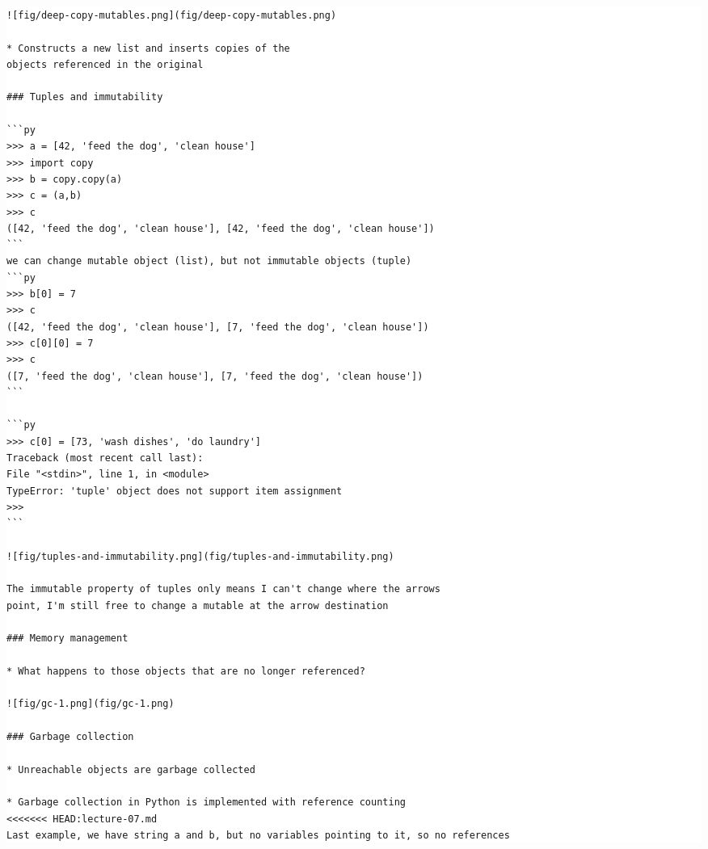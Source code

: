     ![fig/deep-copy-mutables.png](fig/deep-copy-mutables.png)

    * Constructs a new list and inserts copies of the
    objects referenced in the original

    ### Tuples and immutability

    ```py
    >>> a = [42, 'feed the dog', 'clean house']
    >>> import copy
    >>> b = copy.copy(a)
    >>> c = (a,b)
    >>> c
    ([42, 'feed the dog', 'clean house'], [42, 'feed the dog', 'clean house'])
    ```
    we can change mutable object (list), but not immutable objects (tuple)
    ```py
    >>> b[0] = 7
    >>> c
    ([42, 'feed the dog', 'clean house'], [7, 'feed the dog', 'clean house'])
    >>> c[0][0] = 7
    >>> c
    ([7, 'feed the dog', 'clean house'], [7, 'feed the dog', 'clean house'])
    ```

    ```py
    >>> c[0] = [73, 'wash dishes', 'do laundry']
    Traceback (most recent call last):
    File "<stdin>", line 1, in <module>
    TypeError: 'tuple' object does not support item assignment
    >>>
    ```

    ![fig/tuples-and-immutability.png](fig/tuples-and-immutability.png)

    The immutable property of tuples only means I can't change where the arrows
    point, I'm still free to change a mutable at the arrow destination

    ### Memory management

    * What happens to those objects that are no longer referenced?

    ![fig/gc-1.png](fig/gc-1.png)

    ### Garbage collection

    * Unreachable objects are garbage collected

    * Garbage collection in Python is implemented with reference counting
    <<<<<<< HEAD:lecture-07.md
    Last example, we have string a and b, but no variables pointing to it, so no references

[GitHub]: https://github.com/
[gh-form]: https://docs.google.com/forms/d/1JyNmmn2Ur6WTwUrI4jvCSpDNv6jph48mFUXu6lF-G2Q/viewform